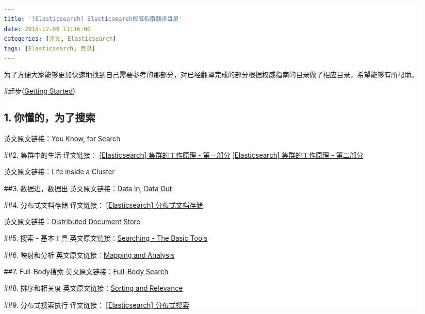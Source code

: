 ```yaml
---
title: '[Elasticsearch] Elasticsearch权威指南翻译目录'
date: 2015-12-09 11:16:00
categories: [译文, Elasticsearch]
tags: [Elasticsearch, 目录]
---
```


为了方便大家能够更加快速地找到自己需要参考的那部分，对已经翻译完成的部分根据权威指南的目录做了相应目录，希望能够有所帮助。

#起步([Getting Started](https://www.elastic.co/guide/en/elasticsearch/guide/current/getting-started.html))
## 1. 你懂的，为了搜索
英文原文链接：[You Know, for Search](https://www.elastic.co/guide/en/elasticsearch/guide/current/intro.html)

##2. 集群中的生活
译文链接：
[[Elasticsearch] 集群的工作原理 - 第一部分](http://blog.csdn.net/dm_vincent/article/details/41205207)
[[Elasticsearch] 集群的工作原理 - 第二部分](http://blog.csdn.net/dm_vincent/article/details/41205325)

英文原文链接：[Life inside a Cluster](https://www.elastic.co/guide/en/elasticsearch/guide/current/distributed-cluster.html)



##3. 数据进，数据出
英文原文链接：[Data In, Data Out](https://www.elastic.co/guide/en/elasticsearch/guide/current/data-in-data-out.html)

##4. 分布式文档存储
译文链接：
[[Elasticsearch] 分布式文档存储](http://blog.csdn.net/dm_vincent/article/details/41242565)

英文原文链接：[Distributed Document Store](https://www.elastic.co/guide/en/elasticsearch/guide/current/distributed-docs.html)

##5. 搜索 - 基本工具
英文原文链接：[Searching - The Basic Tools](https://www.elastic.co/guide/en/elasticsearch/guide/current/search.html)

##6. 映射和分析
英文原文链接：[Mapping and Analysis](https://www.elastic.co/guide/en/elasticsearch/guide/current/mapping-analysis.html)

##7. Full-Body搜索
英文原文链接：[Full-Body Search](https://www.elastic.co/guide/en/elasticsearch/guide/current/full-body-search.html)

##8. 排序和相关度
英文原文链接：[Sorting and Relevance](https://www.elastic.co/guide/en/elasticsearch/guide/current/sorting.html)

##9. 分布式搜索执行
译文链接：
[[Elasticsearch] 分布式搜索](http://blog.csdn.net/dm_vincent/article/details/41277737)
